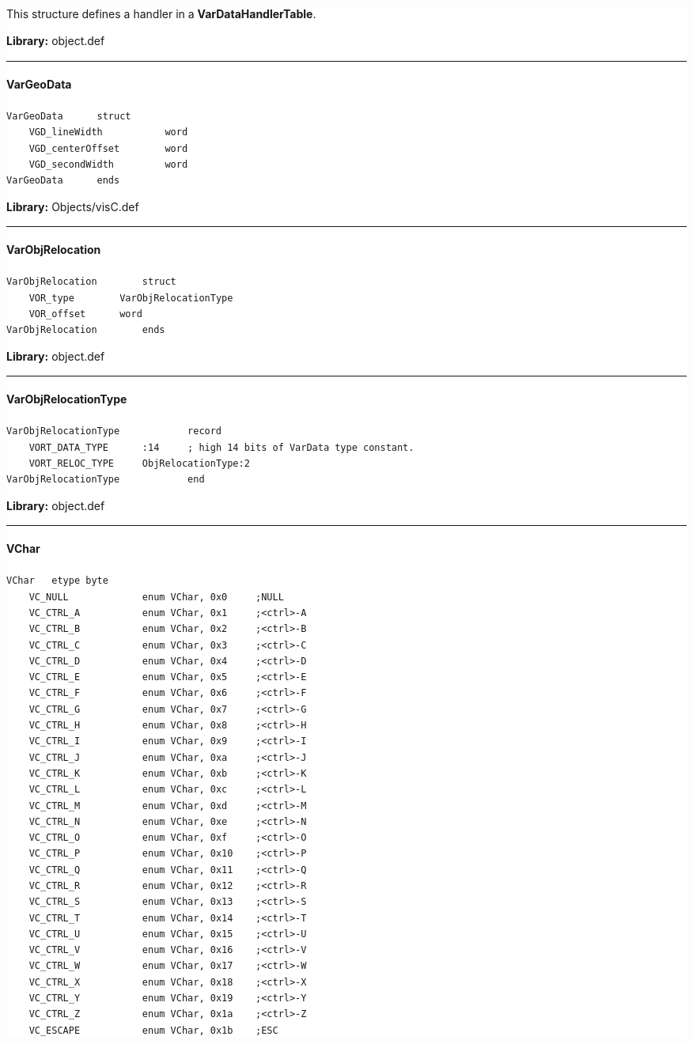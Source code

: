 This structure defines a handler in a **VarDataHandlerTable**.

**Library:** object.def

----------
#### VarGeoData
	VarGeoData		struct
		VGD_lineWidth			word
		VGD_centerOffset		word
		VGD_secondWidth			word
	VarGeoData		ends

**Library:** Objects/visC.def

----------
#### VarObjRelocation
	VarObjRelocation		struct
		VOR_type		VarObjRelocationType
		VOR_offset		word
	VarObjRelocation		ends

**Library:** object.def

----------
#### VarObjRelocationType
	VarObjRelocationType			record
		VORT_DATA_TYPE		:14		; high 14 bits of VarData type constant.
		VORT_RELOC_TYPE		ObjRelocationType:2
	VarObjRelocationType			end

**Library:** object.def

----------
#### VChar
	VChar	etype byte
		VC_NULL				enum VChar, 0x0		;NULL
		VC_CTRL_A			enum VChar, 0x1		;<ctrl>-A
		VC_CTRL_B			enum VChar, 0x2		;<ctrl>-B
		VC_CTRL_C			enum VChar, 0x3		;<ctrl>-C
		VC_CTRL_D			enum VChar, 0x4		;<ctrl>-D
		VC_CTRL_E			enum VChar, 0x5		;<ctrl>-E
		VC_CTRL_F			enum VChar, 0x6		;<ctrl>-F
		VC_CTRL_G			enum VChar, 0x7		;<ctrl>-G
		VC_CTRL_H			enum VChar, 0x8		;<ctrl>-H
		VC_CTRL_I			enum VChar, 0x9		;<ctrl>-I
		VC_CTRL_J			enum VChar, 0xa		;<ctrl>-J
		VC_CTRL_K			enum VChar, 0xb		;<ctrl>-K
		VC_CTRL_L			enum VChar, 0xc		;<ctrl>-L
		VC_CTRL_M			enum VChar, 0xd		;<ctrl>-M
		VC_CTRL_N			enum VChar, 0xe		;<ctrl>-N
		VC_CTRL_O			enum VChar, 0xf		;<ctrl>-O
		VC_CTRL_P			enum VChar, 0x10	;<ctrl>-P
		VC_CTRL_Q			enum VChar, 0x11	;<ctrl>-Q
		VC_CTRL_R			enum VChar, 0x12	;<ctrl>-R
		VC_CTRL_S			enum VChar, 0x13	;<ctrl>-S
		VC_CTRL_T			enum VChar, 0x14	;<ctrl>-T
		VC_CTRL_U			enum VChar, 0x15	;<ctrl>-U
		VC_CTRL_V			enum VChar, 0x16	;<ctrl>-V
		VC_CTRL_W			enum VChar, 0x17	;<ctrl>-W
		VC_CTRL_X			enum VChar, 0x18	;<ctrl>-X
		VC_CTRL_Y			enum VChar, 0x19	;<ctrl>-Y
		VC_CTRL_Z			enum VChar, 0x1a	;<ctrl>-Z
		VC_ESCAPE			enum VChar, 0x1b	;ESC
